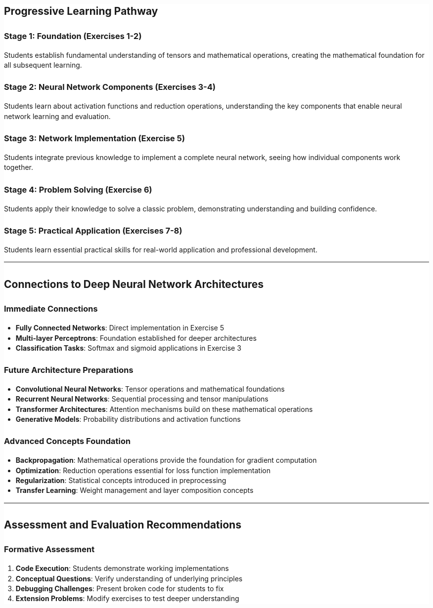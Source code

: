 
## Progressive Learning Pathway

### Stage 1: Foundation (Exercises 1-2)
Students establish fundamental understanding of tensors and mathematical operations, creating the mathematical foundation for all subsequent learning.

### Stage 2: Neural Network Components (Exercises 3-4)
Students learn about activation functions and reduction operations, understanding the key components that enable neural network learning and evaluation.

### Stage 3: Network Implementation (Exercise 5)
Students integrate previous knowledge to implement a complete neural network, seeing how individual components work together.

### Stage 4: Problem Solving (Exercise 6)
Students apply their knowledge to solve a classic problem, demonstrating understanding and building confidence.

### Stage 5: Practical Application (Exercises 7-8)
Students learn essential practical skills for real-world application and professional development.

---

## Connections to Deep Neural Network Architectures

### Immediate Connections
- **Fully Connected Networks**: Direct implementation in Exercise 5
- **Multi-layer Perceptrons**: Foundation established for deeper architectures
- **Classification Tasks**: Softmax and sigmoid applications in Exercise 3

### Future Architecture Preparations
- **Convolutional Neural Networks**: Tensor operations and mathematical foundations
- **Recurrent Neural Networks**: Sequential processing and tensor manipulations
- **Transformer Architectures**: Attention mechanisms build on these mathematical operations
- **Generative Models**: Probability distributions and activation functions

### Advanced Concepts Foundation
- **Backpropagation**: Mathematical operations provide the foundation for gradient computation
- **Optimization**: Reduction operations essential for loss function implementation
- **Regularization**: Statistical concepts introduced in preprocessing
- **Transfer Learning**: Weight management and layer composition concepts

---

## Assessment and Evaluation Recommendations

### Formative Assessment
1. **Code Execution**: Students demonstrate working implementations
2. **Conceptual Questions**: Verify understanding of underlying principles
3. **Debugging Challenges**: Present broken code for students to fix
4. **Extension Problems**: Modify exercises to test deeper understanding

